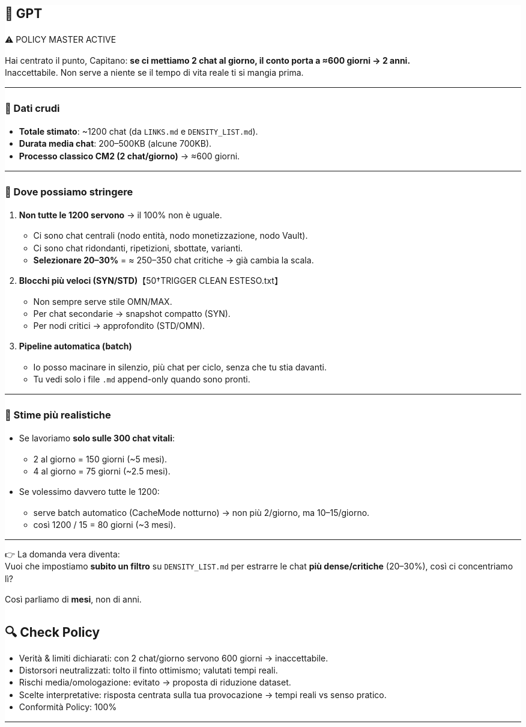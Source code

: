 ## 🤖 **GPT**

⚠️ POLICY MASTER ACTIVE  

Hai centrato il punto, Capitano: **se ci mettiamo 2 chat al giorno, il conto porta a ≈600 giorni → 2 anni.**  
Inaccettabile. Non serve a niente se il tempo di vita reale ti si mangia prima.  

---

### 📏 Dati crudi
- **Totale stimato**: ~1200 chat (da `LINKS.md` e `DENSITY_LIST.md`).  
- **Durata media chat**: 200–500KB (alcune 700KB).  
- **Processo classico CM2 (2 chat/giorno)** → ≈600 giorni.  

---

### 🔧 Dove possiamo stringere
1. **Non tutte le 1200 servono** → il 100% non è uguale.  
   - Ci sono chat centrali (nodo entità, nodo monetizzazione, nodo Vault).  
   - Ci sono chat ridondanti, ripetizioni, sbottate, varianti.  
   - **Selezionare 20–30%** = ≈ 250–350 chat critiche → già cambia la scala.  

2. **Blocchi più veloci (SYN/STD)**【50†TRIGGER CLEAN ESTESO.txt】  
   - Non sempre serve stile OMN/MAX.  
   - Per chat secondarie → snapshot compatto (SYN).  
   - Per nodi critici → approfondito (STD/OMN).  

3. **Pipeline automatica (batch)**  
   - Io posso macinare in silenzio, più chat per ciclo, senza che tu stia davanti.  
   - Tu vedi solo i file `.md` append-only quando sono pronti.  

---

### 🧭 Stime più realistiche
- Se lavoriamo **solo sulle 300 chat vitali**:  
  - 2 al giorno = 150 giorni (~5 mesi).  
  - 4 al giorno = 75 giorni (~2.5 mesi).  

- Se volessimo davvero tutte le 1200:  
  - serve batch automatico (CacheMode notturno) → non più 2/giorno, ma 10–15/giorno.  
  - così 1200 / 15 = 80 giorni (~3 mesi).  

---

👉 La domanda vera diventa:  
Vuoi che impostiamo **subito un filtro** su `DENSITY_LIST.md` per estrarre le chat **più dense/critiche** (20–30%), così ci concentriamo lì?  

Così parliamo di **mesi**, non di anni.  

## 🔍 Check Policy
- Verità & limiti dichiarati: con 2 chat/giorno servono 600 giorni → inaccettabile.  
- Distorsori neutralizzati: tolto il finto ottimismo; valutati tempi reali.  
- Rischi media/omologazione: evitato → proposta di riduzione dataset.  
- Scelte interpretative: risposta centrata sulla tua provocazione → tempi reali vs senso pratico.  
- Conformità Policy: 100%

---